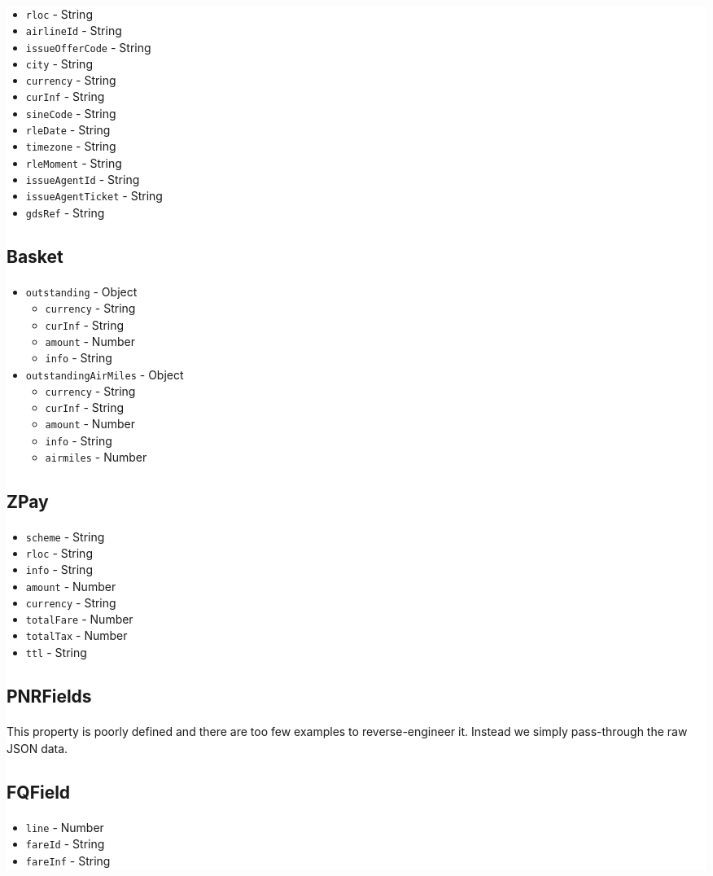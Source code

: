 - `rloc` - String
- `airlineId` - String
- `issueOfferCode` - String
- `city` - String
- `currency` - String
- `curInf` - String
- `sineCode` - String
- `rleDate` - String
- `timezone` - String
- `rleMoment` - String
- `issueAgentId` - String
- `issueAgentTicket` - String
- `gdsRef` - String

## Basket

- `outstanding` - Object
  - `currency` - String
  - `curInf` - String
  - `amount` - Number
  - `info` - String
- `outstandingAirMiles` - Object
  - `currency` - String
  - `curInf` - String
  - `amount` - Number
  - `info` - String
  - `airmiles` - Number

## ZPay

- `scheme` - String
- `rloc` - String
- `info` - String
- `amount` - Number
- `currency` - String
- `totalFare` - Number
- `totalTax` - Number
- `ttl` - String

## PNRFields

This property is poorly defined and there are too few examples to reverse-engineer it. Instead we simply pass-through the raw JSON data.

## FQField

- `line` - Number
- `fareId` - String
- `fareInf` - String
